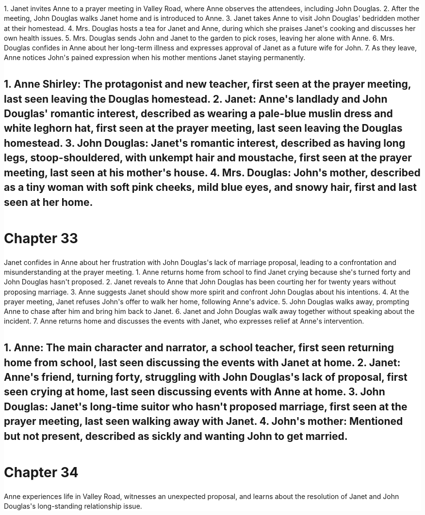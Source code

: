 </synopsis>

<events>
1. Janet invites Anne to a prayer meeting in Valley Road, where Anne observes the attendees, including John Douglas.
2. After the meeting, John Douglas walks Janet home and is introduced to Anne.
3. Janet takes Anne to visit John Douglas' bedridden mother at their homestead.
4. Mrs. Douglas hosts a tea for Janet and Anne, during which she praises Janet's cooking and discusses her own health issues.
5. Mrs. Douglas sends John and Janet to the garden to pick roses, leaving her alone with Anne.
6. Mrs. Douglas confides in Anne about her long-term illness and expresses approval of Janet as a future wife for John.
7. As they leave, Anne notices John's pained expression when his mother mentions Janet staying permanently.
</events>

<characters>1. Anne Shirley: The protagonist and new teacher, first seen at the prayer meeting, last seen leaving the Douglas homestead.
2. Janet: Anne's landlady and John Douglas' romantic interest, described as wearing a pale-blue muslin dress and white leghorn hat, first seen at the prayer meeting, last seen leaving the Douglas homestead.
3. John Douglas: Janet's romantic interest, described as having long legs, stoop-shouldered, with unkempt hair and moustache, first seen at the prayer meeting, last seen at his mother's house.
4. Mrs. Douglas: John's mother, described as a tiny woman with soft pink cheeks, mild blue eyes, and snowy hair, first and last seen at her home.</characters>
----------------
# Chapter 33
<synopsis>
Janet confides in Anne about her frustration with John Douglas's lack of marriage proposal, leading to a confrontation and misunderstanding at the prayer meeting.
</synopsis>

<events>
1. Anne returns home from school to find Janet crying because she's turned forty and John Douglas hasn't proposed.
2. Janet reveals to Anne that John Douglas has been courting her for twenty years without proposing marriage.
3. Anne suggests Janet should show more spirit and confront John Douglas about his intentions.
4. At the prayer meeting, Janet refuses John's offer to walk her home, following Anne's advice.
5. John Douglas walks away, prompting Anne to chase after him and bring him back to Janet.
6. Janet and John Douglas walk away together without speaking about the incident.
7. Anne returns home and discusses the events with Janet, who expresses relief at Anne's intervention.
</events>

<characters>1. Anne: The main character and narrator, a school teacher, first seen returning home from school, last seen discussing the events with Janet at home.
2. Janet: Anne's friend, turning forty, struggling with John Douglas's lack of proposal, first seen crying at home, last seen discussing events with Anne at home.
3. John Douglas: Janet's long-time suitor who hasn't proposed marriage, first seen at the prayer meeting, last seen walking away with Janet.
4. John's mother: Mentioned but not present, described as sickly and wanting John to get married.</characters>
----------------
# Chapter 34
<synopsis>
Anne experiences life in Valley Road, witnesses an unexpected proposal, and learns about the resolution of Janet and John Douglas's long-standing relationship issue.
</synopsis>
